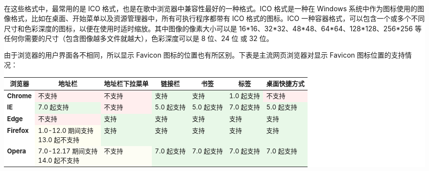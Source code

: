 在这些格式中，最常用的是 ICO 格式，也是在歌中浏览器中兼容性最好的一种格式。ICO 格式是一种在 Windows 系统中作为图标使用的图像格式，比如在桌面、开始菜单以及资源管理器中，所有可执行程序都带有 ICO 格式的图标。ICO 一种容器格式，可以包含一个或多个不同尺寸和色彩深度的图标，以便在使用时适时缩放。其中图像的像素大小可以是 16\*16、32\*32、48\*48、64\*64、128\*128、256\*256 等任何你需要的尺寸（包含图像越多文件就越大），色彩深度可以是 8 位、24 位 或 32 位。

由于浏览器的用户界面各不相同，所以显示 Favicon 图标的位置也有所区别。下表是主流网页浏览器对显示 Favicon 图标位置的支持情况：

<table style="font-size:small;">
    <thead>
        <tr>
            <th>浏览器</th>
            <th>地址栏</th>
            <th>地址栏下拉菜单</th>
            <th>链接栏</th>
            <th>书签</th>
            <th>标签</th>
            <th>桌面快捷方式</th>
        </tr>
    </thead>
    <tbody>
        <tr>
            <td><strong>Chrome</strong></td>
            <td style="background-color:#fee;">不支持</td>
            <td style="background-color:#fee;">不支持</td>
            <td style="background-color:#e8f8e8;">支持</td>
            <td style="background-color:#e8f8e8;">支持</td>
            <td style="background-color:#e8f8e8;">1.0 起支持</td>
            <td style="background-color:#fee;">不支持</td>
        </tr>
        <tr>
            <td><strong>IE</strong></td>
            <td style="background-color:#e8f8e8;">7.0 起支持</td>
            <td style="background-color:#fee;">不支持</td>
            <td style="background-color:#e8f8e8;">5.0 起支持</td>
            <td style="background-color:#e8f8e8;">5.0 起支持</td>
            <td style="background-color:#e8f8e8;">7.0 起支持</td>
            <td style="background-color:#e8f8e8;">5.0 起支持</td>
        </tr>
        <tr>
            <td><strong>Edge</strong></td>
            <td style="background-color:#fee;">不支持</td>
            <td style="background-color:#e8f8e8;">支持</td>
            <td style="background-color:#e8f8e8;">支持</td>
            <td style="background-color:#e8f8e8;">支持</td>
            <td style="background-color:#e8f8e8;">支持</td>
            <td style="background-color:#e8f8e8;">支持</td>
        </tr>
        <tr>
            <td><strong>Firefox</strong></td>
            <td style="background-color:#fefef1;">1.0-12.0 期间支持<br />13.0 起不支持</td>
            <td style="background-color:#e8f8e8;">支持</td>
            <td style="background-color:#e8f8e8;">支持</td>
            <td style="background-color:#e8f8e8;">支持</td>
            <td style="background-color:#e8f8e8;">支持</td>
            <td style="background-color:#e8f8e8;">支持</td>
        </tr>
        <tr>
            <td><strong>Opera</strong></td>
            <td style="background-color:#fdfdf4;">7.0-12.17 期间支持<br />14.0 起不支持</td>
            <td style="background-color:#fdfdf4;">不支持</td>
            <td style="background-color:#e8f8e8;">7.0 起支持</td>
            <td style="background-color:#e8f8e8;">7.0 起支持</td>
            <td style="background-color:#e8f8e8;">7.0 起支持</td>
            <td style="background-color:#e8f8e8;">7.0 起支持</td>
        </tr>
